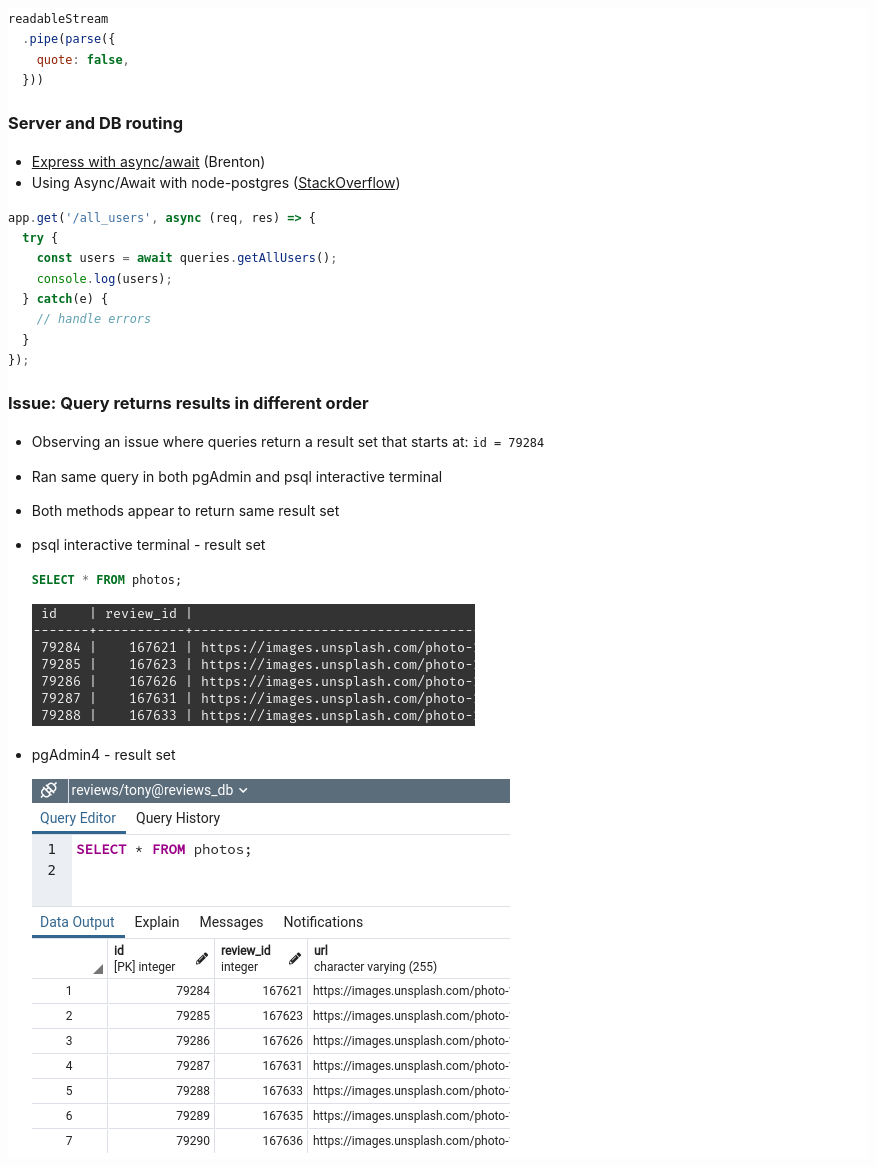 ```js
readableStream
  .pipe(parse({
    quote: false,
  }))
```


### Server and DB routing
- [Express with async/await](https://node-postgres.com/guides/async-express) (Brenton)
- Using Async/Await with node-postgres ([StackOverflow](https://stackoverflow.com/questions/53910835/using-async-await-with-node-postgres))
```js
app.get('/all_users', async (req, res) => {
  try {
    const users = await queries.getAllUsers();
    console.log(users);
  } catch(e) {
    // handle errors
  }
});
```

### Issue: Query returns results in different order
* Observing an issue where queries return a result set that starts at:  `id = 79284`
* Ran same query in both pgAdmin and psql interactive terminal
* Both methods appear to return same result set

* psql interactive terminal - result set
  ```sql
  SELECT * FROM photos;
  ```
  ![](images/2021-05-10-22-48-01.png)

* pgAdmin4 - result set

  ![](images/2021-05-10-22-14-51.png)
